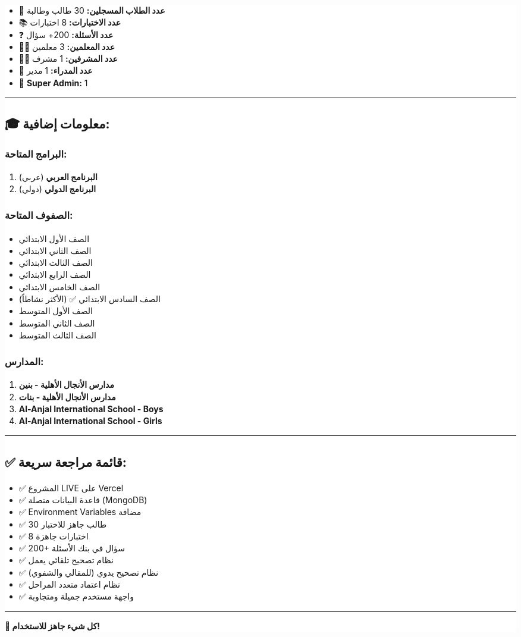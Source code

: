 - 👥 **عدد الطلاب المسجلين:** 30 طالب وطالبة
- 📚 **عدد الاختبارات:** 8 اختبارات
- ❓ **عدد الأسئلة:** 200+ سؤال
- 👨‍🏫 **عدد المعلمين:** 3 معلمين
- 👨‍💼 **عدد المشرفين:** 1 مشرف
- 🏢 **عدد المدراء:** 1 مدير
- 🔴 **Super Admin:** 1

---

## 🎓 **معلومات إضافية:**

### **البرامج المتاحة:**
1. **البرنامج العربي** (عربي)
2. **البرنامج الدولي** (دولي)

### **الصفوف المتاحة:**
- الصف الأول الابتدائي
- الصف الثاني الابتدائي
- الصف الثالث الابتدائي
- الصف الرابع الابتدائي
- الصف الخامس الابتدائي
- الصف السادس الابتدائي ✅ (الأكثر نشاطاً)
- الصف الأول المتوسط
- الصف الثاني المتوسط
- الصف الثالث المتوسط

### **المدارس:**
1. **مدارس الأنجال الأهلية - بنين**
2. **مدارس الأنجال الأهلية - بنات**
3. **Al-Anjal International School - Boys**
4. **Al-Anjal International School - Girls**

---

## ✅ **قائمة مراجعة سريعة:**

- ✅ المشروع LIVE على Vercel
- ✅ قاعدة البيانات متصلة (MongoDB)
- ✅ Environment Variables مضافة
- ✅ 30 طالب جاهز للاختبار
- ✅ 8 اختبارات جاهزة
- ✅ 200+ سؤال في بنك الأسئلة
- ✅ نظام تصحيح تلقائي يعمل
- ✅ نظام تصحيح يدوي (للمقالي والشفوي)
- ✅ نظام اعتماد متعدد المراحل
- ✅ واجهة مستخدم جميلة ومتجاوبة

---

**🎉 كل شيء جاهز للاستخدام!**

